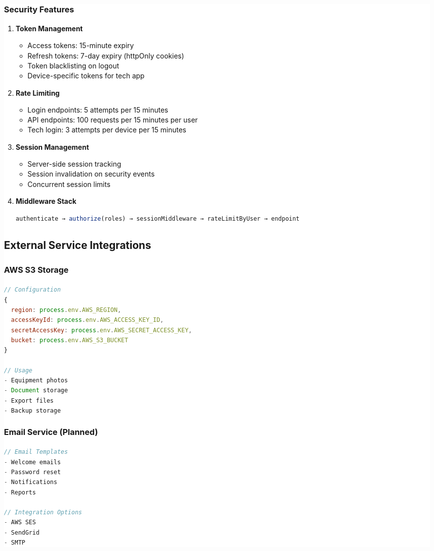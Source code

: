 ### Security Features
1. **Token Management**
   - Access tokens: 15-minute expiry
   - Refresh tokens: 7-day expiry (httpOnly cookies)
   - Token blacklisting on logout
   - Device-specific tokens for tech app

2. **Rate Limiting**
   - Login endpoints: 5 attempts per 15 minutes
   - API endpoints: 100 requests per 15 minutes per user
   - Tech login: 3 attempts per device per 15 minutes

3. **Session Management**
   - Server-side session tracking
   - Session invalidation on security events
   - Concurrent session limits

4. **Middleware Stack**
   ```javascript
   authenticate → authorize(roles) → sessionMiddleware → rateLimitByUser → endpoint
   ```

## External Service Integrations

### AWS S3 Storage
```javascript
// Configuration
{
  region: process.env.AWS_REGION,
  accessKeyId: process.env.AWS_ACCESS_KEY_ID,
  secretAccessKey: process.env.AWS_SECRET_ACCESS_KEY,
  bucket: process.env.AWS_S3_BUCKET
}

// Usage
- Equipment photos
- Document storage
- Export files
- Backup storage
```

### Email Service (Planned)
```javascript
// Email Templates
- Welcome emails
- Password reset
- Notifications
- Reports

// Integration Options
- AWS SES
- SendGrid
- SMTP
```
